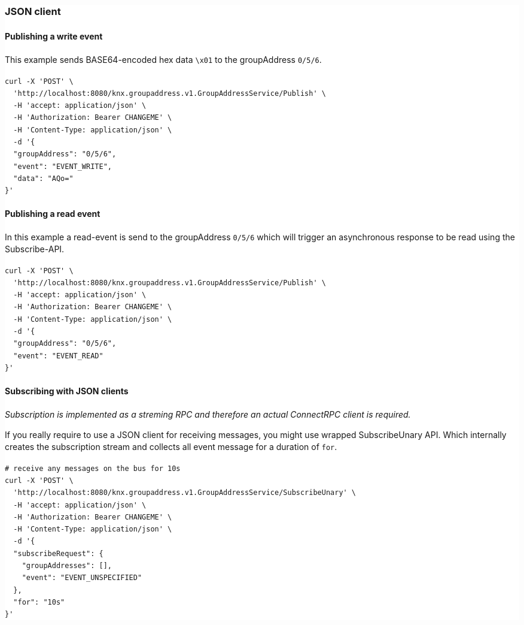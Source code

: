 ### JSON client

#### Publishing a write event

This example sends BASE64-encoded hex data `\x01` to the groupAddress `0/5/6`.

```shell
curl -X 'POST' \
  'http://localhost:8080/knx.groupaddress.v1.GroupAddressService/Publish' \
  -H 'accept: application/json' \
  -H 'Authorization: Bearer CHANGEME' \
  -H 'Content-Type: application/json' \
  -d '{
  "groupAddress": "0/5/6",
  "event": "EVENT_WRITE",
  "data": "AQo="
}'
```

#### Publishing a read event

In this example a read-event is send to the groupAddress `0/5/6` which will
trigger an asynchronous response to be read using the Subscribe-API.

```shell
curl -X 'POST' \
  'http://localhost:8080/knx.groupaddress.v1.GroupAddressService/Publish' \
  -H 'accept: application/json' \
  -H 'Authorization: Bearer CHANGEME' \
  -H 'Content-Type: application/json' \
  -d '{
  "groupAddress": "0/5/6",
  "event": "EVENT_READ"
}'
```

#### Subscribing with JSON clients

*Subscription is implemented as a streming RPC and therefore an actual ConnectRPC client is required.*

If you really require to use a JSON client for receiving messages, you might use
wrapped SubscribeUnary API. Which internally creates the subscription stream and
collects all event message for a duration of `for`.

```shell
# receive any messages on the bus for 10s
curl -X 'POST' \
  'http://localhost:8080/knx.groupaddress.v1.GroupAddressService/SubscribeUnary' \
  -H 'accept: application/json' \
  -H 'Authorization: Bearer CHANGEME' \
  -H 'Content-Type: application/json' \
  -d '{
  "subscribeRequest": {
    "groupAddresses": [],
    "event": "EVENT_UNSPECIFIED"
  },
  "for": "10s"
}'
```
